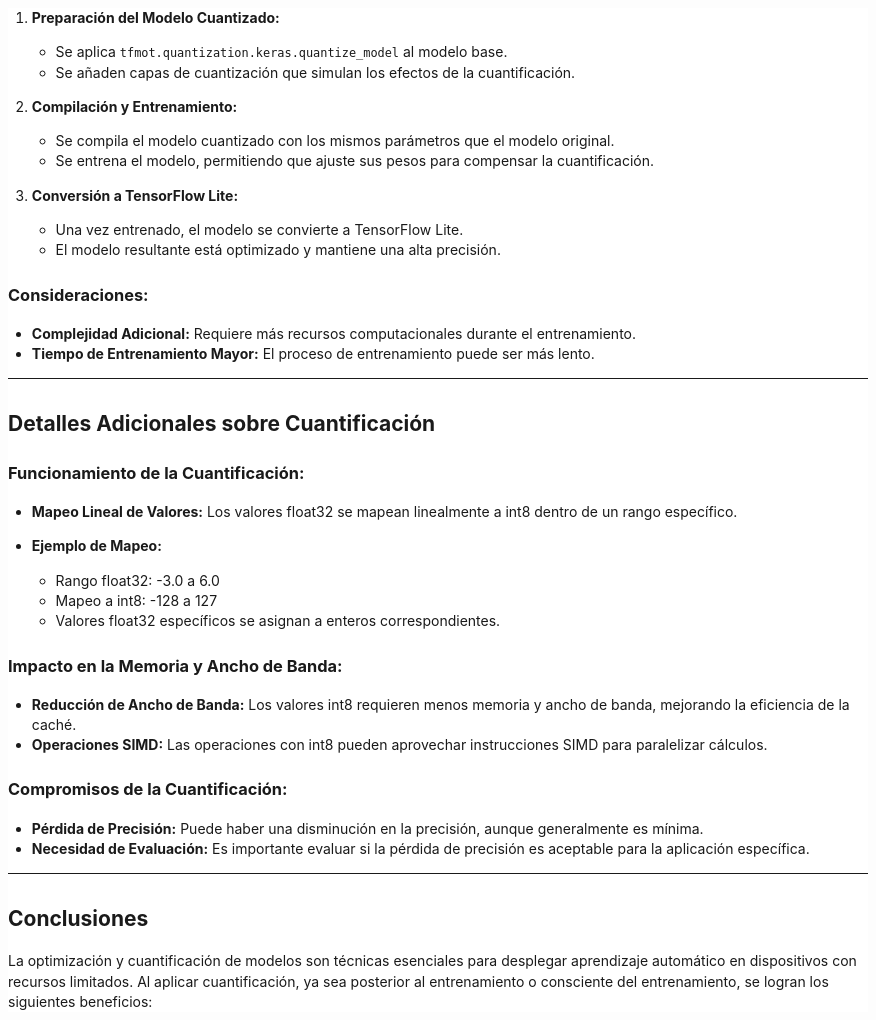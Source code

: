 1. **Preparación del Modelo Cuantizado:**

   - Se aplica `tfmot.quantization.keras.quantize_model` al modelo base.
   - Se añaden capas de cuantización que simulan los efectos de la cuantificación.

2. **Compilación y Entrenamiento:**

   - Se compila el modelo cuantizado con los mismos parámetros que el modelo original.
   - Se entrena el modelo, permitiendo que ajuste sus pesos para compensar la cuantificación.

3. **Conversión a TensorFlow Lite:**

   - Una vez entrenado, el modelo se convierte a TensorFlow Lite.
   - El modelo resultante está optimizado y mantiene una alta precisión.

### Consideraciones:

- **Complejidad Adicional:** Requiere más recursos computacionales durante el entrenamiento.
- **Tiempo de Entrenamiento Mayor:** El proceso de entrenamiento puede ser más lento.

---

## Detalles Adicionales sobre Cuantificación

### Funcionamiento de la Cuantificación:

- **Mapeo Lineal de Valores:** Los valores float32 se mapean linealmente a int8 dentro de un rango específico.
- **Ejemplo de Mapeo:**

  - Rango float32: -3.0 a 6.0
  - Mapeo a int8: -128 a 127
  - Valores float32 específicos se asignan a enteros correspondientes.

### Impacto en la Memoria y Ancho de Banda:

- **Reducción de Ancho de Banda:** Los valores int8 requieren menos memoria y ancho de banda, mejorando la eficiencia de la caché.
- **Operaciones SIMD:** Las operaciones con int8 pueden aprovechar instrucciones SIMD para paralelizar cálculos.

### Compromisos de la Cuantificación:

- **Pérdida de Precisión:** Puede haber una disminución en la precisión, aunque generalmente es mínima.
- **Necesidad de Evaluación:** Es importante evaluar si la pérdida de precisión es aceptable para la aplicación específica.

---

## Conclusiones

La optimización y cuantificación de modelos son técnicas esenciales para desplegar aprendizaje automático en dispositivos con recursos limitados. Al aplicar cuantificación, ya sea posterior al entrenamiento o consciente del entrenamiento, se logran los siguientes beneficios:
